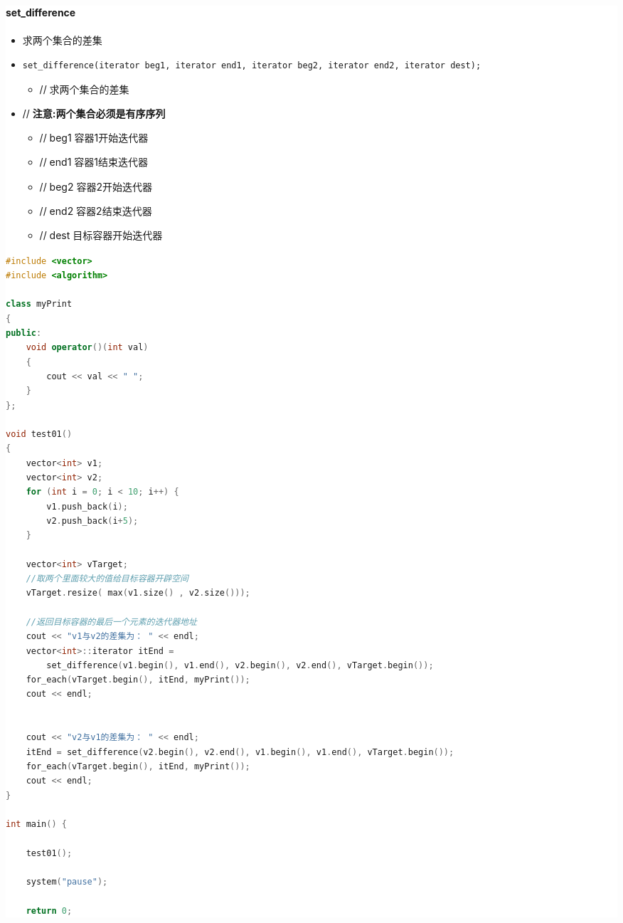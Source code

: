 

#### set_difference 

* 求两个集合的差集

- `set_difference(iterator beg1, iterator end1, iterator beg2, iterator end2, iterator dest);  `

    -   // 求两个集合的差集

-   // **注意:两个集合必须是有序序列**

    -   // beg1 容器1开始迭代器

    -   // end1 容器1结束迭代器

    -   // beg2 容器2开始迭代器

    -   // end2 容器2结束迭代器

    -   // dest 目标容器开始迭代器

```c++
#include <vector>
#include <algorithm>

class myPrint
{
public:
	void operator()(int val)
	{
		cout << val << " ";
	}
};

void test01()
{
	vector<int> v1;
	vector<int> v2;
	for (int i = 0; i < 10; i++) {
		v1.push_back(i);
		v2.push_back(i+5);
	}

	vector<int> vTarget;
	//取两个里面较大的值给目标容器开辟空间
	vTarget.resize( max(v1.size() , v2.size()));

	//返回目标容器的最后一个元素的迭代器地址
	cout << "v1与v2的差集为： " << endl;
	vector<int>::iterator itEnd = 
        set_difference(v1.begin(), v1.end(), v2.begin(), v2.end(), vTarget.begin());
	for_each(vTarget.begin(), itEnd, myPrint());
	cout << endl;


	cout << "v2与v1的差集为： " << endl;
	itEnd = set_difference(v2.begin(), v2.end(), v1.begin(), v1.end(), vTarget.begin());
	for_each(vTarget.begin(), itEnd, myPrint());
	cout << endl;
}

int main() {

	test01();

	system("pause");

	return 0;
```